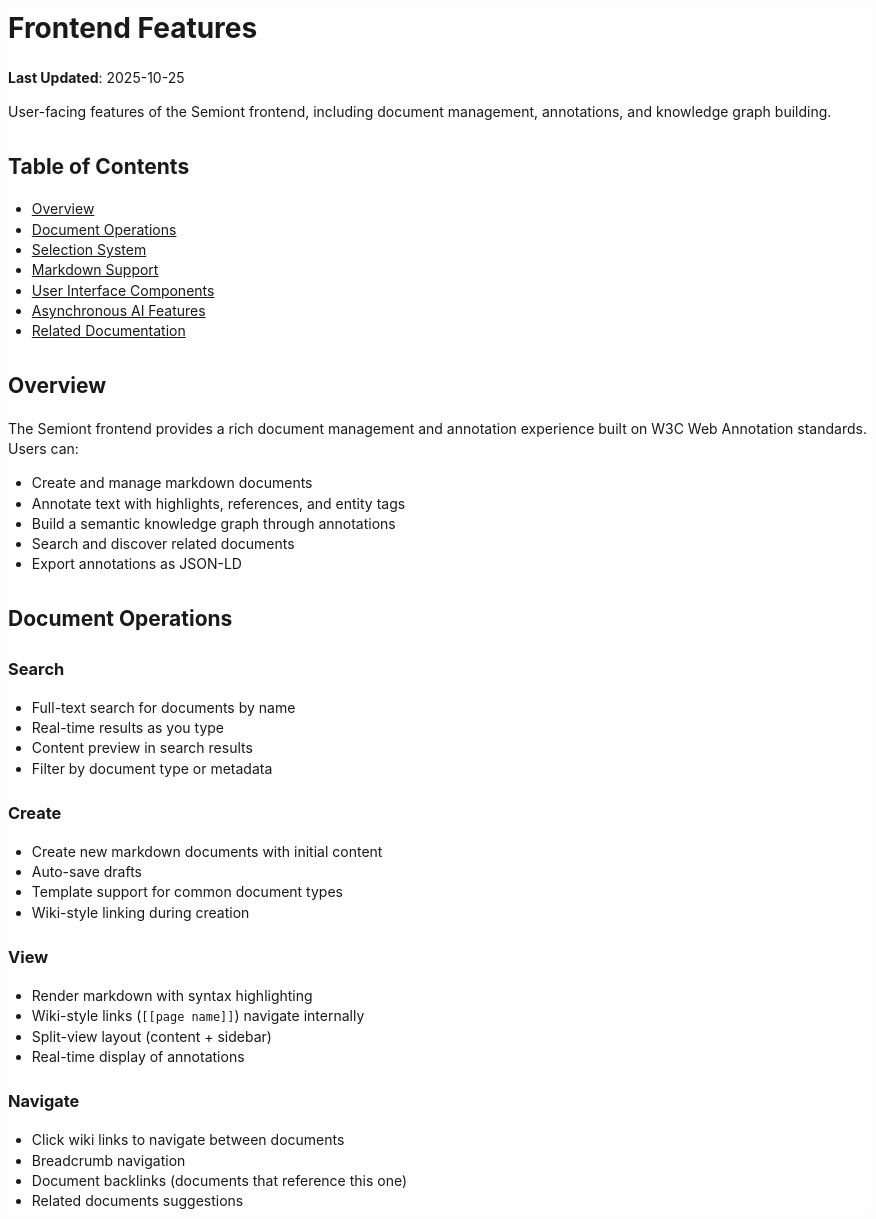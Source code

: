 # Frontend Features

**Last Updated**: 2025-10-25

User-facing features of the Semiont frontend, including document management, annotations, and knowledge graph building.

## Table of Contents

- [Overview](#overview)
- [Document Operations](#document-operations)
- [Selection System](#selection-system)
- [Markdown Support](#markdown-support)
- [User Interface Components](#user-interface-components)
- [Asynchronous AI Features](#asynchronous-ai-features)
- [Related Documentation](#related-documentation)

## Overview

The Semiont frontend provides a rich document management and annotation experience built on W3C Web Annotation standards. Users can:

- Create and manage markdown documents
- Annotate text with highlights, references, and entity tags
- Build a semantic knowledge graph through annotations
- Search and discover related documents
- Export annotations as JSON-LD

## Document Operations

### Search
- Full-text search for documents by name
- Real-time results as you type
- Content preview in search results
- Filter by document type or metadata

### Create
- Create new markdown documents with initial content
- Auto-save drafts
- Template support for common document types
- Wiki-style linking during creation

### View
- Render markdown with syntax highlighting
- Wiki-style links (`[[page name]]`) navigate internally
- Split-view layout (content + sidebar)
- Real-time display of annotations

### Navigate
- Click wiki links to navigate between documents
- Breadcrumb navigation
- Document backlinks (documents that reference this one)
- Related documents suggestions
